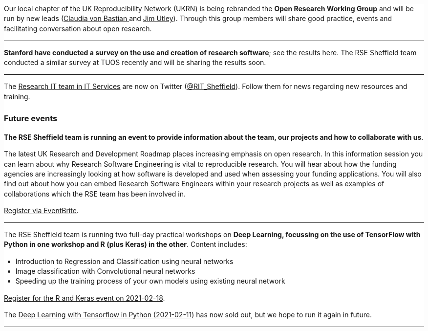 
Our local chapter of the [UK Reproducibility Network](https://www.ukrn.org/) (UKRN)
is being rebranded the [**Open Research Working Group**](https://twitter.com/OpenResShef/status/1351141482808414210) and will be run by new leads
([Claudia von Bastian ](https://www.sheffield.ac.uk/psychology/people/academic/claudia-von-bastian) and [Jim Utley](https://www.sheffield.ac.uk/architecture/people/academic-staff/jim-uttley)).
Through this group members will share good practice, events and facilitating conversation about open research.

---


**Stanford have conducted a survey on the use and creation of research software**; see the [results here](https://stanford-rc.github.io/stanford-software-survey/).
The RSE Sheffield team conducted a similar survey at TUOS recently and will be sharing the results soon.

---

The [Research IT team in IT Services][its-res-it] are now on Twitter ([@RIT_Sheffield](https://twitter.com/RIT_Sheffield)).
Follow them for news regarding new resources and training.

### Future events
**The RSE Sheffield team is running an event to provide information about the team, our projects and how to collaborate with us**.

The latest UK Research and Development Roadmap places increasing emphasis on open research.
In this information session you can learn about why Research Software Engineering is vital to reproducible research.
You will hear about how the funding agencies are increasingly looking at how software is developed and used when assessing your funding applications.
You will also find out about how you can embed Research Software Engineers within your research projects as well as
examples of collaborations which the RSE team has been involved in.

[Register via EventBrite](https://www.eventbrite.co.uk/e/research-software-engineering-at-sheffield-tickets-140969420331).

---

The RSE Sheffield team is running two full-day practical workshops on **Deep Learning, focussing on the use of TensorFlow with Python in one workshop and R (plus Keras) in the other**. Content includes:

  * Introduction to Regression and Classification using neural networks
  * Image classification with Convolutional neural networks
  * Speeding up the training process of your own models using existing neural network

[Register for the R and Keras event on 2021-02-18](https://www.eventbrite.co.uk/e/132217446943).

The [Deep Learning with Tensorflow in Python (2021-02-11)](https://www.eventbrite.co.uk/e/131825719275) has now sold out,
but we hope to run it again in future.

---


[CCs]: https://rse.shef.ac.uk/support/code-clinic/
[EPCC]: https://www.epcc.ed.ac.uk/
[its-res-it]: https://www.sheffield.ac.uk/it-services/research/
[its-workshops]: https://www.sheffield.ac.uk/it-services/research/one-day-sessions
[rse-service]: https://rse.shef.ac.uk/service/
[rses-mail-list]: https://groups.google.com/a/sheffield.ac.uk/forum/#!forum/rse-group
[rses]: https://rse.shef.ac.uk/